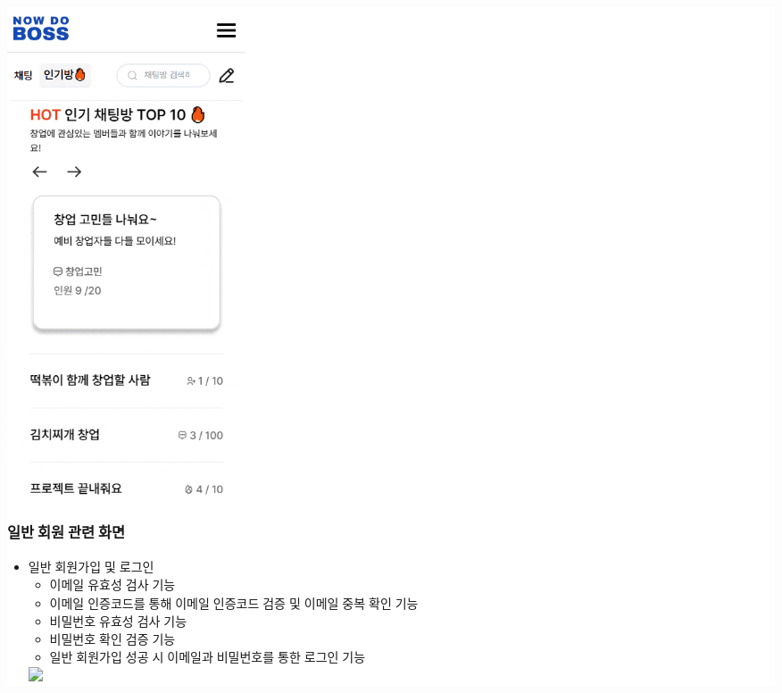   <img src="docs/gif/채팅/내채팅방목록(모바일).gif" width="31%">
  </div>





### 일반 회원 관련 화면

- 일반 회원가입 및 로그인
  - 이메일 유효성 검사 기능
  - 이메일 인증코드를 통해 이메일 인증코드 검증 및 이메일 중복 확인 기능
  - 비밀번호 유효성 검사 기능
  - 비밀번호 확인 검증 기능
  - 일반 회원가입 성공 시 이메일과 비밀번호를 통한 로그인 기능
  <div width="100%">
  <img src="docs/gif/회원/일반회원가입_로그인_웹.gif" width="75%">